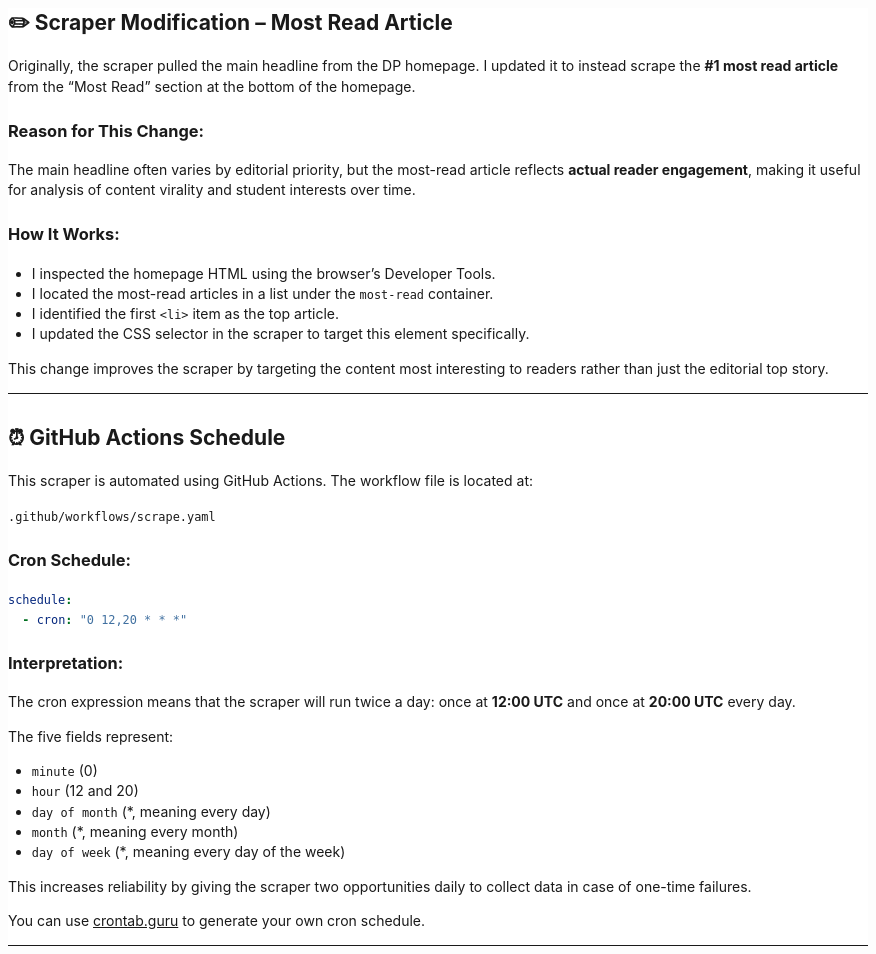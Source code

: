 
## ✏️ Scraper Modification – Most Read Article

Originally, the scraper pulled the main headline from the DP homepage. I updated it to instead scrape the **#1 most read article** from the “Most Read” section at the bottom of the homepage.

### Reason for This Change:
The main headline often varies by editorial priority, but the most-read article reflects **actual reader engagement**, making it useful for analysis of content virality and student interests over time.

### How It Works:
- I inspected the homepage HTML using the browser’s Developer Tools.
- I located the most-read articles in a list under the `most-read` container.
- I identified the first `<li>` item as the top article.
- I updated the CSS selector in the scraper to target this element specifically.

This change improves the scraper by targeting the content most interesting to readers rather than just the editorial top story.

---

## ⏰ GitHub Actions Schedule

This scraper is automated using GitHub Actions. The workflow file is located at:

```
.github/workflows/scrape.yaml
```

### Cron Schedule:

```yaml
schedule:
  - cron: "0 12,20 * * *"
```

### Interpretation:
The cron expression means that the scraper will run twice a day: once at **12:00 UTC** and once at **20:00 UTC** every day.

The five fields represent:
- `minute` (0)
- `hour` (12 and 20)
- `day of month` (*, meaning every day)
- `month` (*, meaning every month)
- `day of week` (*, meaning every day of the week)

This increases reliability by giving the scraper two opportunities daily to collect data in case of one-time failures.

You can use [crontab.guru](https://crontab.guru/) to generate your own cron schedule.

---
